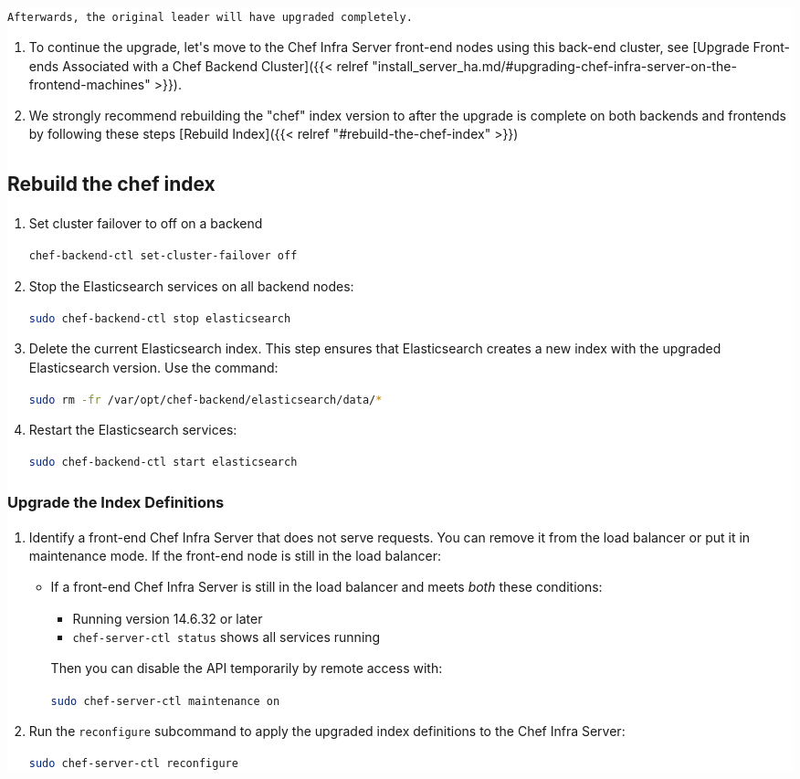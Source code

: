     Afterwards, the original leader will have upgraded completely.

1. To continue the upgrade, let's move to the Chef Infra Server front-end nodes using this back-end cluster, see [Upgrade Front-ends Associated with a Chef Backend Cluster]({{< relref "install_server_ha.md/#upgrading-chef-infra-server-on-the-frontend-machines" >}}).

1. We strongly recommend rebuilding the "chef" index version to after the upgrade is complete on both backends and frontends by following these steps [Rebuild Index]({{< relref "#rebuild-the-chef-index" >}})

## Rebuild the chef index

1. Set cluster failover to off on a backend

   ```bash
   chef-backend-ctl set-cluster-failover off
   ```

1. Stop the Elasticsearch services on all backend nodes:

   ```bash
   sudo chef-backend-ctl stop elasticsearch
   ```

1. Delete the current Elasticsearch index. This step ensures that Elasticsearch creates a new index with the upgraded Elasticsearch version. Use the command:

   ```bash
   sudo rm -fr /var/opt/chef-backend/elasticsearch/data/*
   ```

1. Restart the Elasticsearch services:

   ```bash
   sudo chef-backend-ctl start elasticsearch
   ```

### Upgrade the Index Definitions

1. Identify a front-end Chef Infra Server that does not serve requests. You can remove it from the load balancer or put it in maintenance mode. If the front-end node is still in the load balancer:

   * If a front-end Chef Infra Server is still in the load balancer and meets _both_ these conditions:

      * Running version 14.6.32 or later
      * `chef-server-ctl status` shows all services running

      Then you can disable the API temporarily by remote access with:

      ```bash
      sudo chef-server-ctl maintenance on
      ```

1. Run the `reconfigure` subcommand to apply the upgraded index definitions to the Chef Infra Server:

   ```bash
   sudo chef-server-ctl reconfigure
   ```
